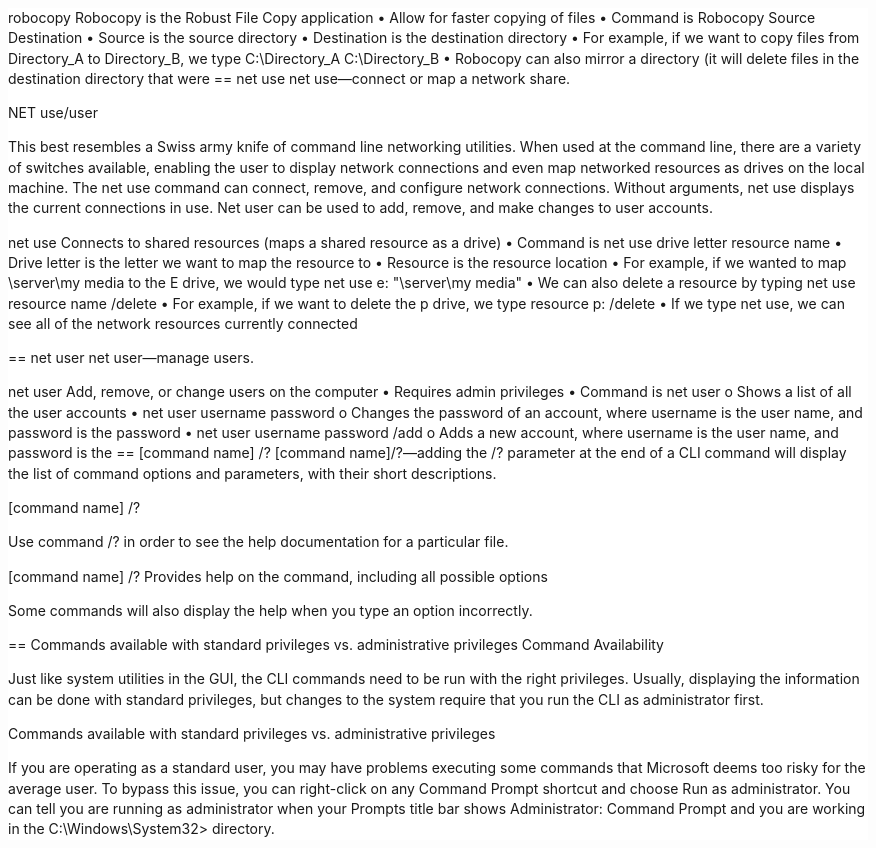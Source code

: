 robocopy Robocopy is the Robust File Copy application • Allow for faster copying
of files • Command is Robocopy Source Destination • Source is the source
directory • Destination is the destination directory • For example, if we want
to copy files from Directory_A to Directory_B, we type C:\Directory_A
C:\Directory_B • Robocopy can also mirror a directory (it will delete files in
the destination directory that were == net use net use—connect or map a network
share.

NET use/user

This best resembles a Swiss army knife of command line networking utilities.
When used at the command line, there are a variety of switches available,
enabling the user to display network connections and even map networked
resources as drives on the local machine. The net use command can connect,
remove, and configure network connections. Without arguments, net use displays
the current connections in use. Net user can be used to add, remove, and make
changes to user accounts.

net use Connects to shared resources (maps a shared resource as a drive) •
Command is net use drive letter resource name • Drive letter is the letter we
want to map the resource to • Resource is the resource location • For example,
if we wanted to map \\server\my media to the E drive, we would type net use e:
  "\\server\my media"  • We can also delete a resource by typing net use
  resource name /delete • For example, if we want to delete the p drive, we type
  resource p: /delete • If we type net use, we can see all of the network
  resources currently connected 

== net user net user—manage users.

net user Add, remove, or change users on the computer • Requires admin
privileges • Command is net user o Shows a list of all the user accounts • net
user username password o Changes the password of an account, where username is
the user name, and password is the password • net user username password /add o
Adds a new account, where username is the user name, and password is the ==
[command name] /?  [command name]/?—adding the /? parameter at the end of a CLI
command will display the list of command options and parameters, with their
short descriptions.

[command name] /?

Use command /? in order to see the help documentation for a particular file.

[command name] /?  Provides help on the command, including all possible options 
 
Some commands will also display the help when you type an option incorrectly.  

== Commands available with standard privileges vs. administrative privileges
Command Availability

Just like system utilities in the GUI, the CLI commands need to be run with the
right privileges. Usually, displaying the information can be done with standard
privileges, but changes to the system require that you run the CLI as
administrator first.

Commands available with standard privileges vs. administrative privileges

If you are operating as a standard user, you may have problems executing some
commands that Microsoft deems too risky for the average user. To bypass this
issue, you can right-click on any Command Prompt shortcut and choose Run as
administrator. You can tell you are running as administrator when your Prompts
title bar shows Administrator: Command Prompt and you are working in the
C:\Windows\System32\> directory.


